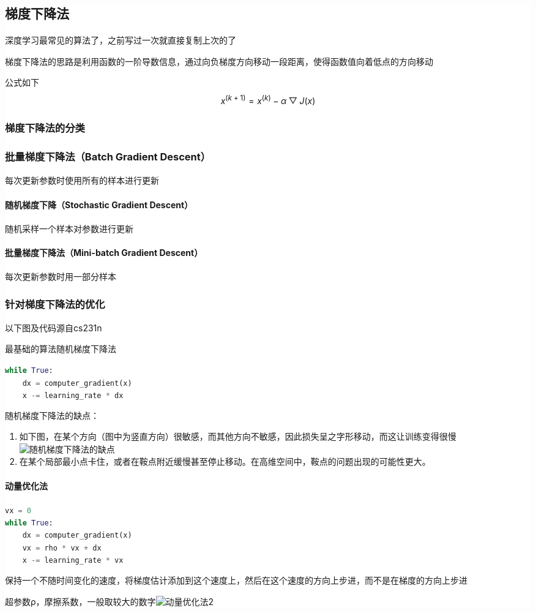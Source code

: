 ## 梯度下降法

深度学习最常见的算法了，之前写过一次就直接复制上次的了

梯度下降法的思路是利用函数的一阶导数信息，通过向负梯度方向移动一段距离，使得函数值向着低点的方向移动

公式如下
$$
x^{(k+1)}=x^{(k)}-\alpha \bigtriangledown J(x)
$$

### 梯度下降法的分类

### 批量梯度下降法（Batch Gradient Descent）

每次更新参数时使用所有的样本进行更新

#### 随机梯度下降（Stochastic Gradient Descent）

随机采样一个样本对参数进行更新

#### 批量梯度下降法（Mini-batch Gradient Descent）

每次更新参数时用一部分样本

### 针对梯度下降法的优化

以下图及代码源自cs231n

最基础的算法随机梯度下降法

```python
while True:
    dx = computer_gradient(x)
    x -= learning_rate * dx
```

随机梯度下降法的缺点：

1. 如下图，在某个方向（图中为竖直方向）很敏感，而其他方向不敏感，因此损失呈之字形移动，而这让训练变得很慢![随机梯度下降法的缺点](https://blog-1254194279.cos.ap-guangzhou.myqcloud.com/machine%20learning/%E4%BC%98%E5%8C%96/5.png)
2. 在某个局部最小点卡住，或者在鞍点附近缓慢甚至停止移动。在高维空间中，鞍点的问题出现的可能性更大。

#### 动量优化法

```python
vx = 0
while True:
    dx = computer_gradient(x)
    vx = rho * vx + dx
    x -= learning_rate * vx
```

保持一个不随时间变化的速度，将梯度估计添加到这个速度上，然后在这个速度的方向上步进，而不是在梯度的方向上步进

超参数ρ，摩擦系数，一般取较大的数字![动量优化法2](https://blog-1254194279.cos.ap-guangzhou.myqcloud.com/machine%20learning/%E4%BC%98%E5%8C%96/7.png)
